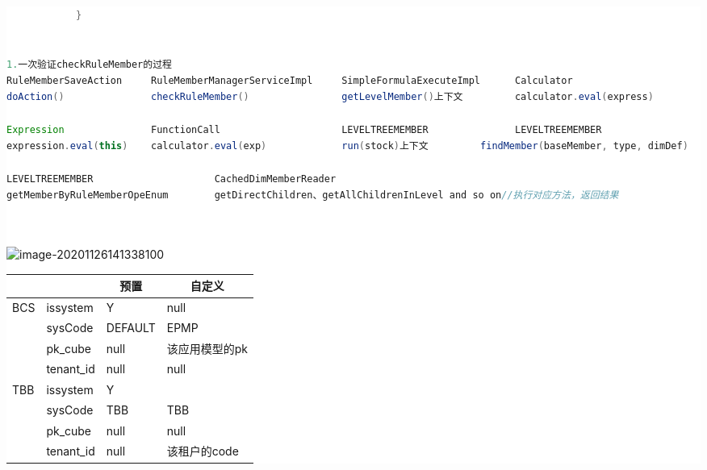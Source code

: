 ```java
			}
			

1.一次验证checkRuleMember的过程
RuleMemberSaveAction     RuleMemberManagerServiceImpl     SimpleFormulaExecuteImpl		Calculator
doAction()				 checkRuleMember()			  	  getLevelMember()上下文	      calculator.eval(express)
    
Expression				 FunctionCall					  LEVELTREEMEMBER				LEVELTREEMEMBER
expression.eval(this)	 calculator.eval(exp)			  run(stock)上下文			findMember(baseMember, type, dimDef)
    
LEVELTREEMEMBER						CachedDimMemberReader
getMemberByRuleMemberOpeEnum		getDirectChildren、getAllChildrenInLevel and so on//执行对应方法，返回结果	
    
    


```

![image-20201126141338100](C:\Users\Administrator\AppData\Roaming\Typora\typora-user-images\image-20201126141338100.png)

|      |           | 预置    | 自定义         |
| ---- | --------- | ------- | -------------- |
| BCS  | issystem  | Y       | null           |
|      | sysCode   | DEFAULT | EPMP           |
|      | pk_cube   | null    | 该应用模型的pk |
|      | tenant_id | null    | null           |
| TBB  | issystem  | Y       |                |
|      | sysCode   | TBB     | TBB            |
|      | pk_cube   | null    | null           |
|      | tenant_id | null    | 该租户的code   |

